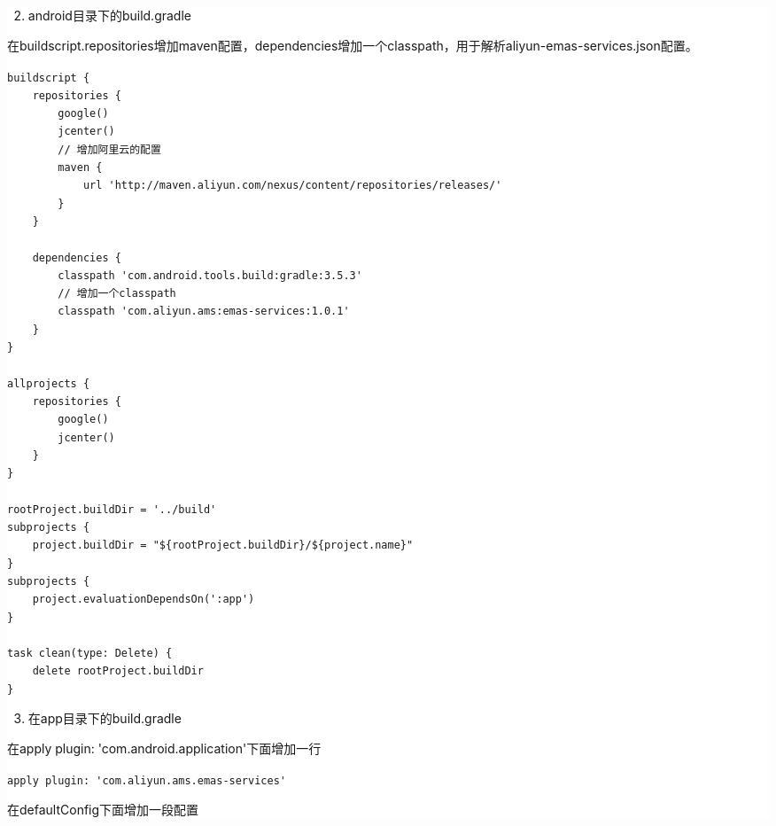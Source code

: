 
2. android目录下的build.gradle

在buildscript.repositories增加maven配置，dependencies增加一个classpath，用于解析aliyun-emas-services.json配置。

```
buildscript {
    repositories {
        google()
        jcenter()
        // 增加阿里云的配置
        maven {
            url 'http://maven.aliyun.com/nexus/content/repositories/releases/'
        }
    }

    dependencies {
        classpath 'com.android.tools.build:gradle:3.5.3'
        // 增加一个classpath
        classpath 'com.aliyun.ams:emas-services:1.0.1'
    }
}

allprojects {
    repositories {
        google()
        jcenter()
    }
}

rootProject.buildDir = '../build'
subprojects {
    project.buildDir = "${rootProject.buildDir}/${project.name}"
}
subprojects {
    project.evaluationDependsOn(':app')
}

task clean(type: Delete) {
    delete rootProject.buildDir
}

```



3. 在app目录下的build.gradle

在apply plugin: 'com.android.application'下面增加一行

```
apply plugin: 'com.aliyun.ams.emas-services'
```



在defaultConfig下面增加一段配置
